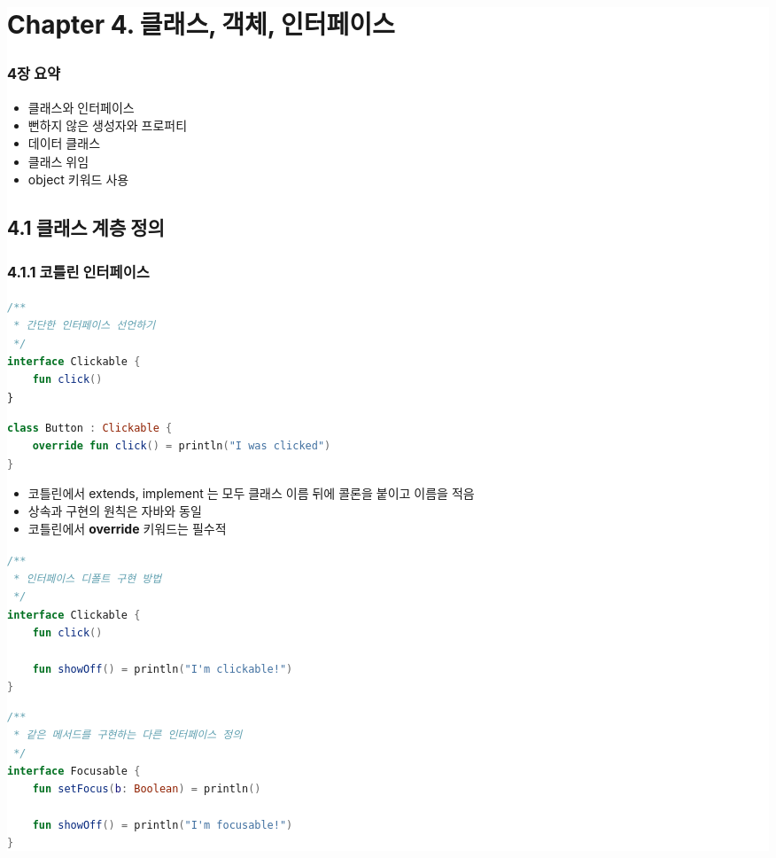 # Chapter 4. 클래스, 객체, 인터페이스

### 4장 요약
- 클래스와 인터페이스
- 뻔하지 않은 생성자와 프로퍼티
- 데이터 클래스
- 클래스 위임
- object 키워드 사용

## 4.1 클래스 계층 정의

### 4.1.1 코틀린 인터페이스

```kotlin
/**
 * 간단한 인터페이스 선언하기
 */
interface Clickable { 
    fun click()
}
```

```kotlin
class Button : Clickable { 
    override fun click() = println("I was clicked")
}
```

- 코틀린에서 extends, implement 는 모두 클래스 이름 뒤에 콜론을 붙이고 이름을 적음
- 상속과 구현의 원칙은 자바와 동일
- 코틀린에서 **override** 키워드는 필수적

```kotlin
/**
 * 인터페이스 디폴트 구현 방법
 */
interface Clickable { 
    fun click()
    
    fun showOff() = println("I'm clickable!")
}
```

```kotlin
/**
 * 같은 메서드를 구현하는 다른 인터페이스 정의
 */
interface Focusable {
    fun setFocus(b: Boolean) = println()
    
    fun showOff() = println("I'm focusable!")
}
```
